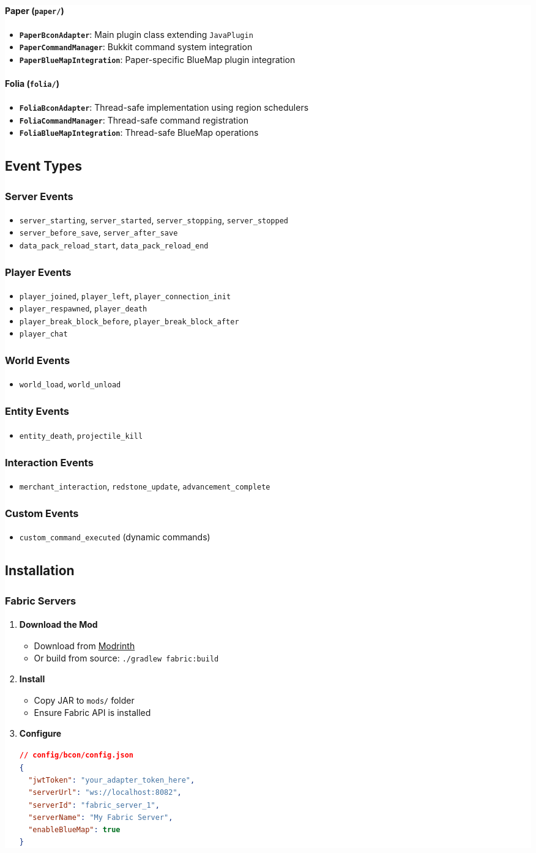 #### Paper (`paper/`)
- **`PaperBconAdapter`**: Main plugin class extending `JavaPlugin`
- **`PaperCommandManager`**: Bukkit command system integration
- **`PaperBlueMapIntegration`**: Paper-specific BlueMap plugin integration

#### Folia (`folia/`)  
- **`FoliaBconAdapter`**: Thread-safe implementation using region schedulers
- **`FoliaCommandManager`**: Thread-safe command registration
- **`FoliaBlueMapIntegration`**: Thread-safe BlueMap operations

## Event Types

### Server Events
- `server_starting`, `server_started`, `server_stopping`, `server_stopped`
- `server_before_save`, `server_after_save`
- `data_pack_reload_start`, `data_pack_reload_end`

### Player Events
- `player_joined`, `player_left`, `player_connection_init`
- `player_respawned`, `player_death`
- `player_break_block_before`, `player_break_block_after`
- `player_chat`

### World Events
- `world_load`, `world_unload`

### Entity Events
- `entity_death`, `projectile_kill`

### Interaction Events
- `merchant_interaction`, `redstone_update`, `advancement_complete`

### Custom Events
- `custom_command_executed` (dynamic commands)

## Installation

### Fabric Servers

1. **Download the Mod**
   - Download from [Modrinth](https://modrinth.com/mod/bcon)
   - Or build from source: `./gradlew fabric:build`

2. **Install**
   - Copy JAR to `mods/` folder
   - Ensure Fabric API is installed

3. **Configure**
   ```json
   // config/bcon/config.json
   {
     "jwtToken": "your_adapter_token_here",
     "serverUrl": "ws://localhost:8082",
     "serverId": "fabric_server_1",
     "serverName": "My Fabric Server",
     "enableBlueMap": true
   }
   ```
